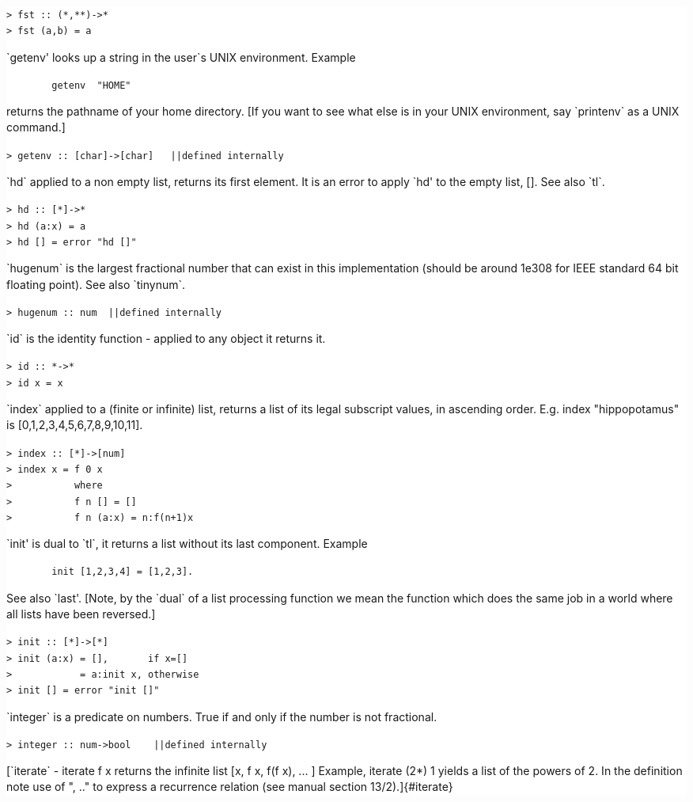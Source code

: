     > fst :: (*,**)->*
    > fst (a,b) = a

\`getenv\' looks up a string in the user\`s UNIX environment. Example

            getenv  "HOME"

returns the pathname of your home directory. \[If you want to see what
else is in your UNIX environment, say \`printenv\` as a UNIX command.\]

    > getenv :: [char]->[char]   ||defined internally

\`hd\` applied to a non empty list, returns its first element. It is an
error to apply \`hd\' to the empty list, \[\]. See also \`tl\`.

    > hd :: [*]->*
    > hd (a:x) = a
    > hd [] = error "hd []"

\`hugenum\` is the largest fractional number that can exist in this
implementation (should be around 1e308 for IEEE standard 64 bit floating
point). See also \`tinynum\`.

    > hugenum :: num  ||defined internally

\`id\` is the identity function - applied to any object it returns it.

    > id :: *->*
    > id x = x

\`index\` applied to a (finite or infinite) list, returns a list of its
legal subscript values, in ascending order. E.g. index \"hippopotamus\"
is \[0,1,2,3,4,5,6,7,8,9,10,11\].

    > index :: [*]->[num]
    > index x = f 0 x
    >           where
    >           f n [] = []
    >           f n (a:x) = n:f(n+1)x

\`init\' is dual to \`tl\`, it returns a list without its last
component. Example

            init [1,2,3,4] = [1,2,3].

See also \`last\'. \[Note, by the \`dual\` of a list processing function
we mean the function which does the same job in a world where all lists
have been reversed.\]

    > init :: [*]->[*]
    > init (a:x) = [],       if x=[]
    >            = a:init x, otherwise
    > init [] = error "init []"

\`integer\` is a predicate on numbers. True if and only if the number is
not fractional.

    > integer :: num->bool    ||defined internally

[\`iterate\` - iterate f x returns the infinite list \[x, f x, f(f x),
\... \] Example, iterate (2\*) 1 yields a list of the powers of 2. In
the definition note use of \", ..\" to express a recurrence relation
(see manual section 13/2).]{#iterate}
